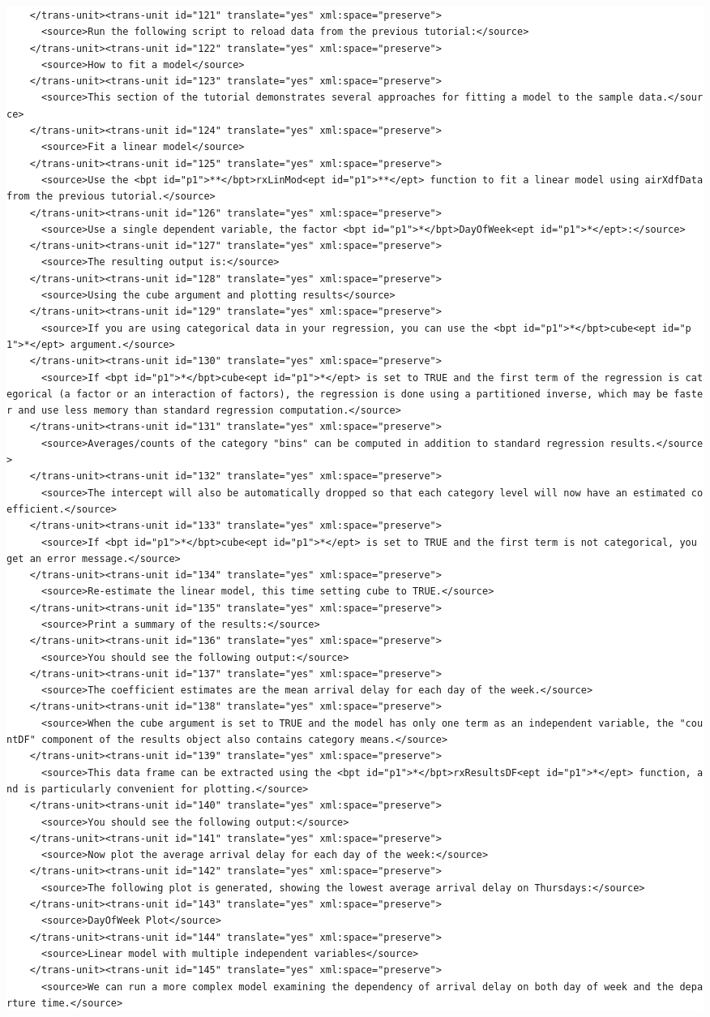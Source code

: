         </trans-unit><trans-unit id="121" translate="yes" xml:space="preserve">
          <source>Run the following script to reload data from the previous tutorial:</source>
        </trans-unit><trans-unit id="122" translate="yes" xml:space="preserve">
          <source>How to fit a model</source>
        </trans-unit><trans-unit id="123" translate="yes" xml:space="preserve">
          <source>This section of the tutorial demonstrates several approaches for fitting a model to the sample data.</source>
        </trans-unit><trans-unit id="124" translate="yes" xml:space="preserve">
          <source>Fit a linear model</source>
        </trans-unit><trans-unit id="125" translate="yes" xml:space="preserve">
          <source>Use the <bpt id="p1">**</bpt>rxLinMod<ept id="p1">**</ept> function to fit a linear model using airXdfData from the previous tutorial.</source>
        </trans-unit><trans-unit id="126" translate="yes" xml:space="preserve">
          <source>Use a single dependent variable, the factor <bpt id="p1">*</bpt>DayOfWeek<ept id="p1">*</ept>:</source>
        </trans-unit><trans-unit id="127" translate="yes" xml:space="preserve">
          <source>The resulting output is:</source>
        </trans-unit><trans-unit id="128" translate="yes" xml:space="preserve">
          <source>Using the cube argument and plotting results</source>
        </trans-unit><trans-unit id="129" translate="yes" xml:space="preserve">
          <source>If you are using categorical data in your regression, you can use the <bpt id="p1">*</bpt>cube<ept id="p1">*</ept> argument.</source>
        </trans-unit><trans-unit id="130" translate="yes" xml:space="preserve">
          <source>If <bpt id="p1">*</bpt>cube<ept id="p1">*</ept> is set to TRUE and the first term of the regression is categorical (a factor or an interaction of factors), the regression is done using a partitioned inverse, which may be faster and use less memory than standard regression computation.</source>
        </trans-unit><trans-unit id="131" translate="yes" xml:space="preserve">
          <source>Averages/counts of the category "bins" can be computed in addition to standard regression results.</source>
        </trans-unit><trans-unit id="132" translate="yes" xml:space="preserve">
          <source>The intercept will also be automatically dropped so that each category level will now have an estimated coefficient.</source>
        </trans-unit><trans-unit id="133" translate="yes" xml:space="preserve">
          <source>If <bpt id="p1">*</bpt>cube<ept id="p1">*</ept> is set to TRUE and the first term is not categorical, you get an error message.</source>
        </trans-unit><trans-unit id="134" translate="yes" xml:space="preserve">
          <source>Re-estimate the linear model, this time setting cube to TRUE.</source>
        </trans-unit><trans-unit id="135" translate="yes" xml:space="preserve">
          <source>Print a summary of the results:</source>
        </trans-unit><trans-unit id="136" translate="yes" xml:space="preserve">
          <source>You should see the following output:</source>
        </trans-unit><trans-unit id="137" translate="yes" xml:space="preserve">
          <source>The coefficient estimates are the mean arrival delay for each day of the week.</source>
        </trans-unit><trans-unit id="138" translate="yes" xml:space="preserve">
          <source>When the cube argument is set to TRUE and the model has only one term as an independent variable, the "countDF" component of the results object also contains category means.</source>
        </trans-unit><trans-unit id="139" translate="yes" xml:space="preserve">
          <source>This data frame can be extracted using the <bpt id="p1">*</bpt>rxResultsDF<ept id="p1">*</ept> function, and is particularly convenient for plotting.</source>
        </trans-unit><trans-unit id="140" translate="yes" xml:space="preserve">
          <source>You should see the following output:</source>
        </trans-unit><trans-unit id="141" translate="yes" xml:space="preserve">
          <source>Now plot the average arrival delay for each day of the week:</source>
        </trans-unit><trans-unit id="142" translate="yes" xml:space="preserve">
          <source>The following plot is generated, showing the lowest average arrival delay on Thursdays:</source>
        </trans-unit><trans-unit id="143" translate="yes" xml:space="preserve">
          <source>DayOfWeek Plot</source>
        </trans-unit><trans-unit id="144" translate="yes" xml:space="preserve">
          <source>Linear model with multiple independent variables</source>
        </trans-unit><trans-unit id="145" translate="yes" xml:space="preserve">
          <source>We can run a more complex model examining the dependency of arrival delay on both day of week and the departure time.</source>